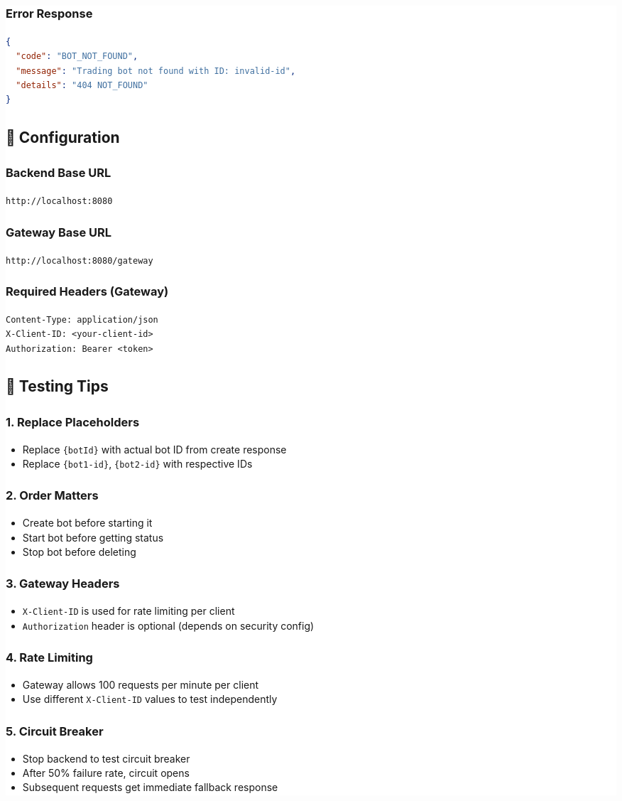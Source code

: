 ### Error Response
```json
{
  "code": "BOT_NOT_FOUND",
  "message": "Trading bot not found with ID: invalid-id",
  "details": "404 NOT_FOUND"
}
```

## 🔧 Configuration

### Backend Base URL
```
http://localhost:8080
```

### Gateway Base URL
```
http://localhost:8080/gateway
```

### Required Headers (Gateway)
```
Content-Type: application/json
X-Client-ID: <your-client-id>
Authorization: Bearer <token>
```

## 🎯 Testing Tips

### 1. Replace Placeholders
- Replace `{botId}` with actual bot ID from create response
- Replace `{bot1-id}`, `{bot2-id}` with respective IDs

### 2. Order Matters
- Create bot before starting it
- Start bot before getting status
- Stop bot before deleting

### 3. Gateway Headers
- `X-Client-ID` is used for rate limiting per client
- `Authorization` header is optional (depends on security config)

### 4. Rate Limiting
- Gateway allows 100 requests per minute per client
- Use different `X-Client-ID` values to test independently

### 5. Circuit Breaker
- Stop backend to test circuit breaker
- After 50% failure rate, circuit opens
- Subsequent requests get immediate fallback response
